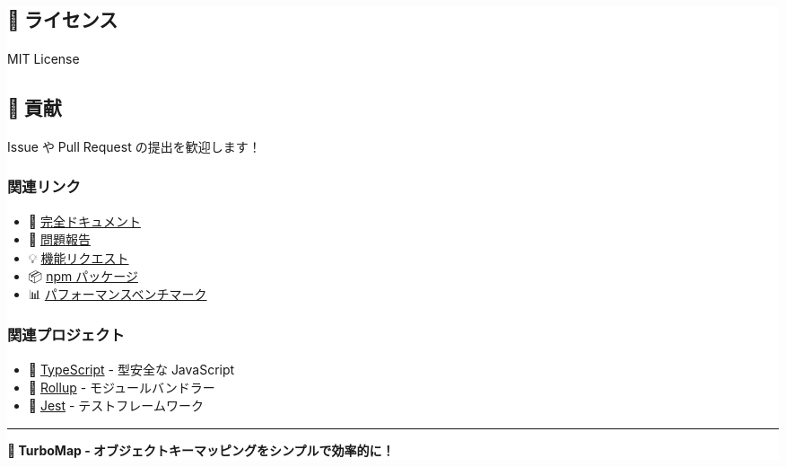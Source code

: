 ## 📄 ライセンス

MIT License

## 🤝 貢献

Issue や Pull Request の提出を歓迎します！

### 関連リンク
- 📖 [完全ドキュメント](https://github.com/chenfangyin/turbo-map)
- 🐛 [問題報告](https://github.com/chenfangyin/turbo-map/issues)
- 💡 [機能リクエスト](https://github.com/chenfangyin/turbo-map/discussions)
- 📦 [npm パッケージ](https://www.npmjs.com/package/turbo-map)
- 📊 [パフォーマンスベンチマーク](https://github.com/chenfangyin/turbo-map#performance)

### 関連プロジェクト
- 🔗 [TypeScript](https://www.typescriptlang.org/) - 型安全な JavaScript
- 🔗 [Rollup](https://rollupjs.org/) - モジュールバンドラー
- 🔗 [Jest](https://jestjs.io/) - テストフレームワーク

---

**🚀 TurboMap - オブジェクトキーマッピングをシンプルで効率的に！**

